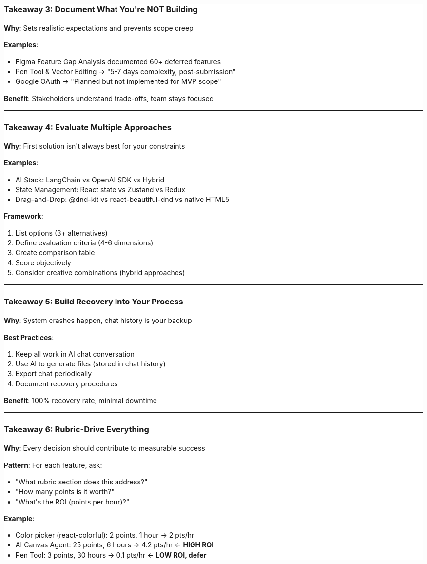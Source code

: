 
### Takeaway 3: Document What You're NOT Building

**Why**: Sets realistic expectations and prevents scope creep

**Examples**:
- Figma Feature Gap Analysis documented 60+ deferred features
- Pen Tool & Vector Editing → "5-7 days complexity, post-submission"
- Google OAuth → "Planned but not implemented for MVP scope"

**Benefit**: Stakeholders understand trade-offs, team stays focused

---

### Takeaway 4: Evaluate Multiple Approaches

**Why**: First solution isn't always best for your constraints

**Examples**:
- AI Stack: LangChain vs OpenAI SDK vs Hybrid
- State Management: React state vs Zustand vs Redux
- Drag-and-Drop: @dnd-kit vs react-beautiful-dnd vs native HTML5

**Framework**:
1. List options (3+ alternatives)
2. Define evaluation criteria (4-6 dimensions)
3. Create comparison table
4. Score objectively
5. Consider creative combinations (hybrid approaches)

---

### Takeaway 5: Build Recovery Into Your Process

**Why**: System crashes happen, chat history is your backup

**Best Practices**:
1. Keep all work in AI chat conversation
2. Use AI to generate files (stored in chat history)
3. Export chat periodically
4. Document recovery procedures

**Benefit**: 100% recovery rate, minimal downtime

---

### Takeaway 6: Rubric-Drive Everything

**Why**: Every decision should contribute to measurable success

**Pattern**: For each feature, ask:
- "What rubric section does this address?"
- "How many points is it worth?"
- "What's the ROI (points per hour)?"

**Example**:
- Color picker (react-colorful): 2 points, 1 hour → 2 pts/hr
- AI Canvas Agent: 25 points, 6 hours → 4.2 pts/hr ← **HIGH ROI**
- Pen Tool: 3 points, 30 hours → 0.1 pts/hr ← **LOW ROI, defer**
